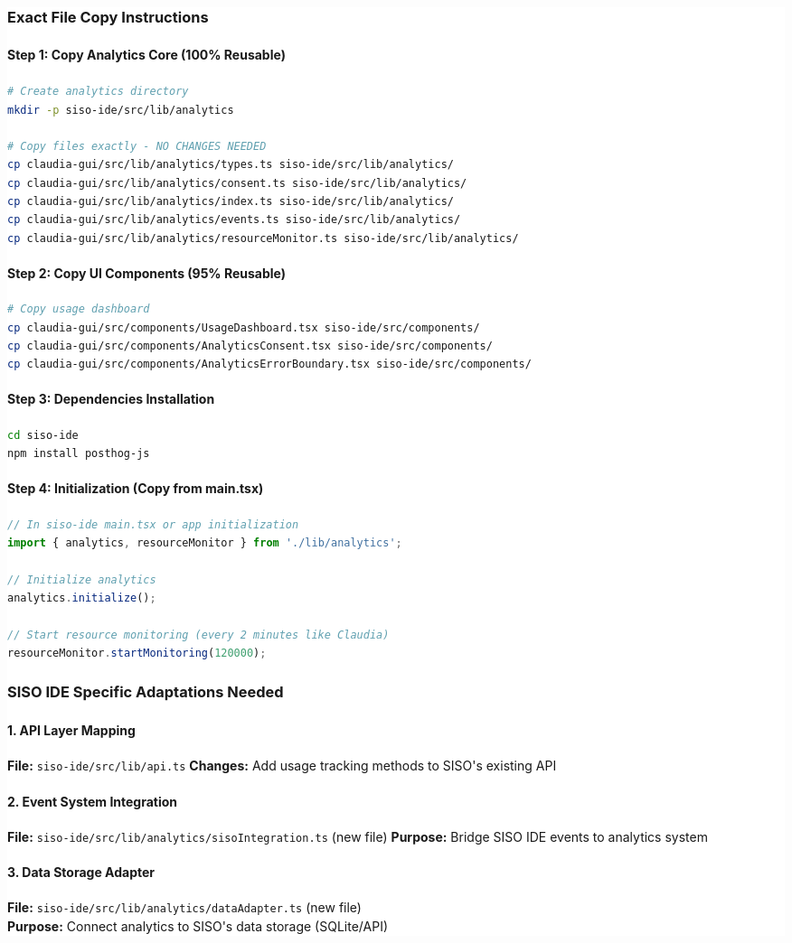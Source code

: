 ### Exact File Copy Instructions

#### Step 1: Copy Analytics Core (100% Reusable)
```bash
# Create analytics directory
mkdir -p siso-ide/src/lib/analytics

# Copy files exactly - NO CHANGES NEEDED
cp claudia-gui/src/lib/analytics/types.ts siso-ide/src/lib/analytics/
cp claudia-gui/src/lib/analytics/consent.ts siso-ide/src/lib/analytics/
cp claudia-gui/src/lib/analytics/index.ts siso-ide/src/lib/analytics/
cp claudia-gui/src/lib/analytics/events.ts siso-ide/src/lib/analytics/
cp claudia-gui/src/lib/analytics/resourceMonitor.ts siso-ide/src/lib/analytics/
```

#### Step 2: Copy UI Components (95% Reusable)
```bash
# Copy usage dashboard
cp claudia-gui/src/components/UsageDashboard.tsx siso-ide/src/components/
cp claudia-gui/src/components/AnalyticsConsent.tsx siso-ide/src/components/
cp claudia-gui/src/components/AnalyticsErrorBoundary.tsx siso-ide/src/components/
```

#### Step 3: Dependencies Installation
```bash
cd siso-ide
npm install posthog-js
```

#### Step 4: Initialization (Copy from main.tsx)
```typescript
// In siso-ide main.tsx or app initialization
import { analytics, resourceMonitor } from './lib/analytics';

// Initialize analytics
analytics.initialize();

// Start resource monitoring (every 2 minutes like Claudia)
resourceMonitor.startMonitoring(120000);
```

### SISO IDE Specific Adaptations Needed

#### 1. API Layer Mapping
**File:** `siso-ide/src/lib/api.ts`
**Changes:** Add usage tracking methods to SISO's existing API

#### 2. Event System Integration  
**File:** `siso-ide/src/lib/analytics/sisoIntegration.ts` (new file)
**Purpose:** Bridge SISO IDE events to analytics system

#### 3. Data Storage Adapter
**File:** `siso-ide/src/lib/analytics/dataAdapter.ts` (new file)  
**Purpose:** Connect analytics to SISO's data storage (SQLite/API)
